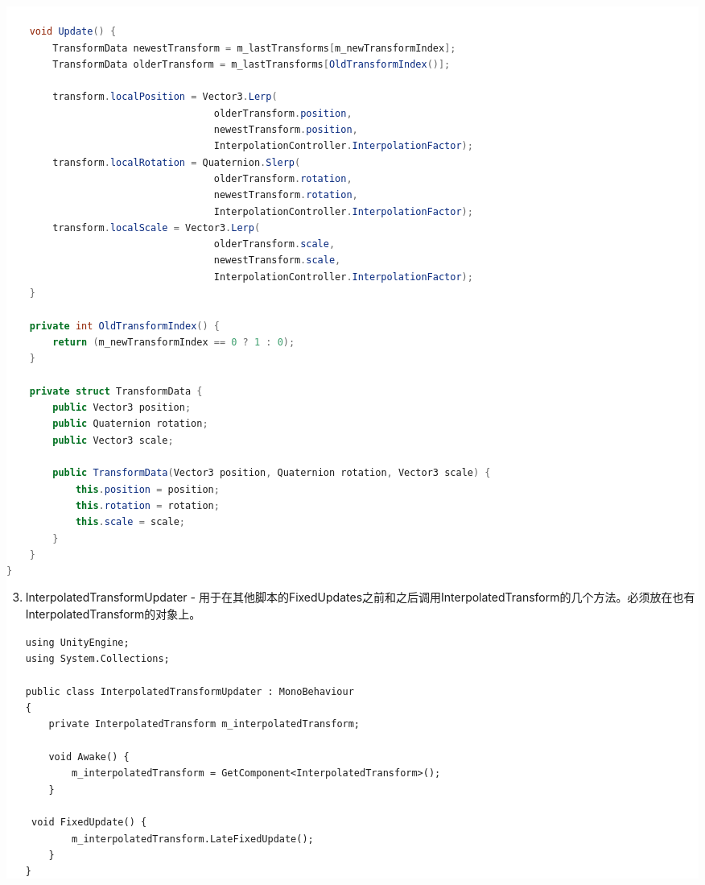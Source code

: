    ```c#
   
       void Update() {
           TransformData newestTransform = m_lastTransforms[m_newTransformIndex];
           TransformData olderTransform = m_lastTransforms[OldTransformIndex()];
   
           transform.localPosition = Vector3.Lerp(
                                       olderTransform.position, 
                                       newestTransform.position, 
                                       InterpolationController.InterpolationFactor);
           transform.localRotation = Quaternion.Slerp(
                                       olderTransform.rotation, 
                                       newestTransform.rotation, 
                                       InterpolationController.InterpolationFactor);
           transform.localScale = Vector3.Lerp(
                                       olderTransform.scale, 
                                       newestTransform.scale,
                                       InterpolationController.InterpolationFactor);
       }
   
       private int OldTransformIndex() {
           return (m_newTransformIndex == 0 ? 1 : 0);
       }
   
       private struct TransformData {
           public Vector3 position;
           public Quaternion rotation;
           public Vector3 scale;
   
           public TransformData(Vector3 position, Quaternion rotation, Vector3 scale) {
               this.position = position;
               this.rotation = rotation;
               this.scale = scale;
           }
       }
   }
   
   ```

3. InterpolatedTransformUpdater - 用于在其他脚本的FixedUpdates之前和之后调用InterpolatedTransform的几个方法。必须放在也有InterpolatedTransform的对象上。

   ```
   using UnityEngine;
   using System.Collections;
   
   public class InterpolatedTransformUpdater : MonoBehaviour
   {
       private InterpolatedTransform m_interpolatedTransform;
       
       void Awake() {
           m_interpolatedTransform = GetComponent<InterpolatedTransform>();
       }
   	
    void FixedUpdate() {
           m_interpolatedTransform.LateFixedUpdate();
       }
   }
   ```
